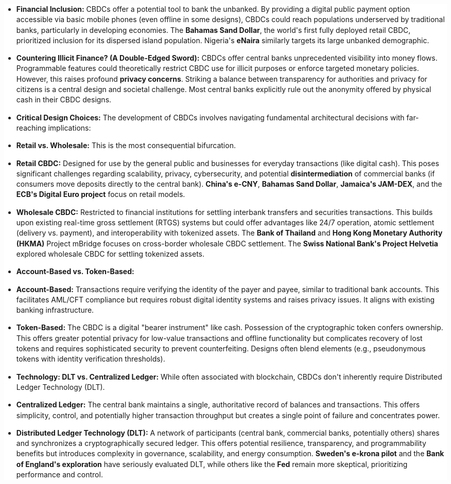*   **Financial Inclusion:** CBDCs offer a potential tool to bank the unbanked. By providing a digital public payment option accessible via basic mobile phones (even offline in some designs), CBDCs could reach populations underserved by traditional banks, particularly in developing economies. The **Bahamas Sand Dollar**, the world's first fully deployed retail CBDC, prioritized inclusion for its dispersed island population. Nigeria's **eNaira** similarly targets its large unbanked demographic.

*   **Countering Illicit Finance? (A Double-Edged Sword):** CBDCs offer central banks unprecedented visibility into money flows. Programmable features could theoretically restrict CBDC use for illicit purposes or enforce targeted monetary policies. However, this raises profound **privacy concerns**. Striking a balance between transparency for authorities and privacy for citizens is a central design and societal challenge. Most central banks explicitly rule out the anonymity offered by physical cash in their CBDC designs.

*   **Critical Design Choices:** The development of CBDCs involves navigating fundamental architectural decisions with far-reaching implications:

*   **Retail vs. Wholesale:** This is the most consequential bifurcation.

*   **Retail CBDC:** Designed for use by the general public and businesses for everyday transactions (like digital cash). This poses significant challenges regarding scalability, privacy, cybersecurity, and potential **disintermediation** of commercial banks (if consumers move deposits directly to the central bank). **China's e-CNY**, **Bahamas Sand Dollar**, **Jamaica's JAM-DEX**, and the **ECB's Digital Euro project** focus on retail models.

*   **Wholesale CBDC:** Restricted to financial institutions for settling interbank transfers and securities transactions. This builds upon existing real-time gross settlement (RTGS) systems but could offer advantages like 24/7 operation, atomic settlement (delivery vs. payment), and interoperability with tokenized assets. The **Bank of Thailand** and **Hong Kong Monetary Authority (HKMA)** Project mBridge focuses on cross-border wholesale CBDC settlement. The **Swiss National Bank's Project Helvetia** explored wholesale CBDC for settling tokenized assets.

*   **Account-Based vs. Token-Based:**

*   **Account-Based:** Transactions require verifying the identity of the payer and payee, similar to traditional bank accounts. This facilitates AML/CFT compliance but requires robust digital identity systems and raises privacy issues. It aligns with existing banking infrastructure.

*   **Token-Based:** The CBDC is a digital "bearer instrument" like cash. Possession of the cryptographic token confers ownership. This offers greater potential privacy for low-value transactions and offline functionality but complicates recovery of lost tokens and requires sophisticated security to prevent counterfeiting. Designs often blend elements (e.g., pseudonymous tokens with identity verification thresholds).

*   **Technology: DLT vs. Centralized Ledger:** While often associated with blockchain, CBDCs don't inherently require Distributed Ledger Technology (DLT).

*   **Centralized Ledger:** The central bank maintains a single, authoritative record of balances and transactions. This offers simplicity, control, and potentially higher transaction throughput but creates a single point of failure and concentrates power.

*   **Distributed Ledger Technology (DLT):** A network of participants (central bank, commercial banks, potentially others) shares and synchronizes a cryptographically secured ledger. This offers potential resilience, transparency, and programmability benefits but introduces complexity in governance, scalability, and energy consumption. **Sweden's e-krona pilot** and the **Bank of England's exploration** have seriously evaluated DLT, while others like the **Fed** remain more skeptical, prioritizing performance and control.
